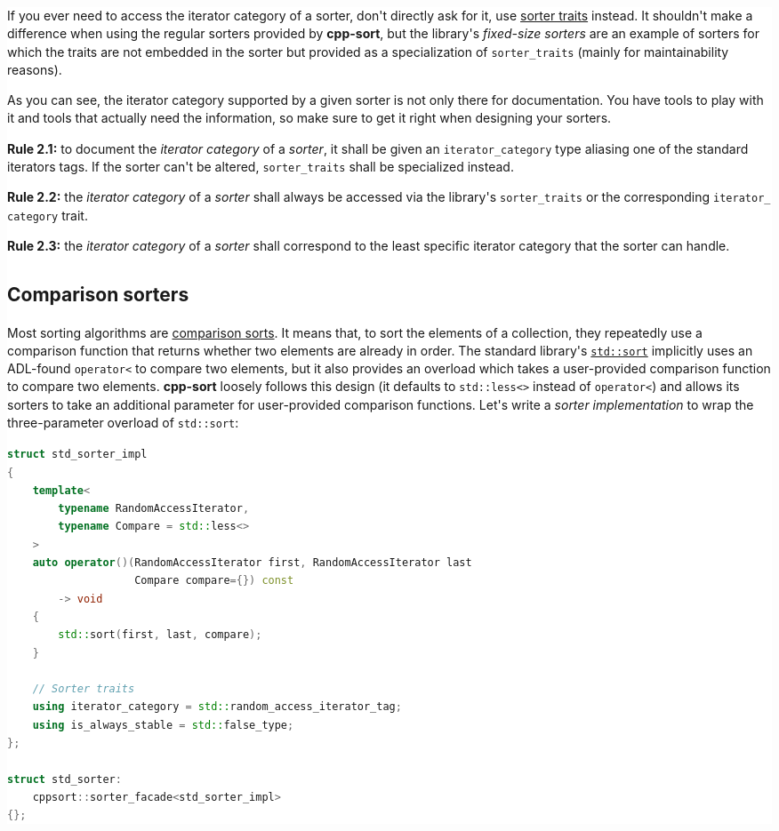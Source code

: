 If you ever need to access the iterator category of a sorter, don't directly ask for it, use  [sorter traits](https://github.com/Morwenn/cpp-sort/wiki/Sorter-traits#sorter_traits) instead. It shouldn't make a difference when using the regular sorters provided by **cpp-sort**, but the library's *fixed-size sorters* are an example of sorters for which the traits are not embedded in the sorter but provided as a specialization of `sorter_traits` (mainly for maintainability reasons).

As you can see, the iterator category supported by a given sorter is not only there for documentation. You have tools to play with it and tools that actually need the information, so make sure to get it right when designing your sorters.

**Rule 2.1:** to document the *iterator category* of a *sorter*, it shall be given an `iterator_category` type aliasing one of the standard iterators tags. If the sorter can't be altered, `sorter_traits` shall be specialized instead.

**Rule 2.2:** the *iterator category* of a *sorter* shall always be accessed via the library's `sorter_traits` or the corresponding `iterator_category` trait.

**Rule 2.3:** the *iterator category* of a *sorter* shall correspond to the least specific iterator category that the sorter can handle.

## Comparison sorters

Most sorting algorithms are [comparison sorts](https://en.wikipedia.org/wiki/Comparison_sort). It means that, to sort the elements of a collection, they repeatedly use a comparison function that returns whether two elements are already in order. The standard library's [`std::sort`](http://en.cppreference.com/w/cpp/algorithm/sort) implicitly uses an ADL-found `operator<` to compare two elements, but it also provides an overload which takes a user-provided comparison function to compare two elements. **cpp-sort** loosely follows this design (it defaults to `std::less<>` instead of `operator<`) and allows its sorters to take an additional parameter for user-provided comparison functions. Let's write a *sorter implementation* to wrap the three-parameter overload of `std::sort`:

```cpp
struct std_sorter_impl
{
    template<
        typename RandomAccessIterator,
        typename Compare = std::less<>
    >
    auto operator()(RandomAccessIterator first, RandomAccessIterator last
                    Compare compare={}) const
        -> void
    {
        std::sort(first, last, compare);
    }

    // Sorter traits
    using iterator_category = std::random_access_iterator_tag;
    using is_always_stable = std::false_type;
};

struct std_sorter:
    cppsort::sorter_facade<std_sorter_impl>
{};
```
